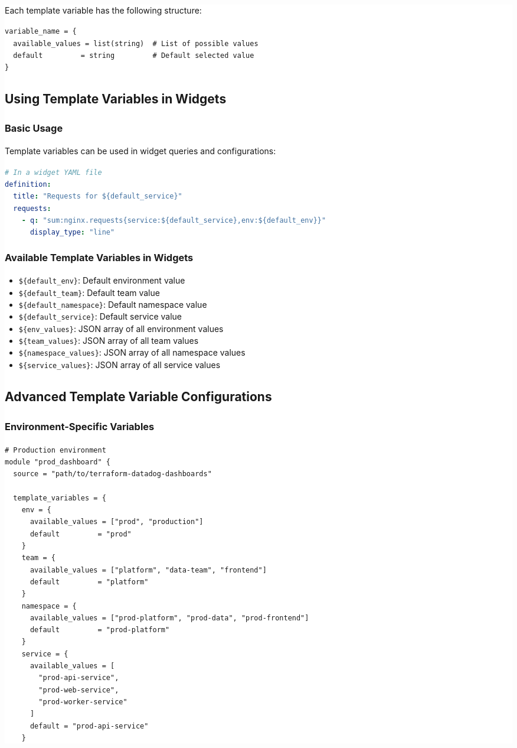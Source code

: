 Each template variable has the following structure:

```hcl
variable_name = {
  available_values = list(string)  # List of possible values
  default         = string         # Default selected value
}
```

## Using Template Variables in Widgets

### Basic Usage

Template variables can be used in widget queries and configurations:

```yaml
# In a widget YAML file
definition:
  title: "Requests for ${default_service}"
  requests:
    - q: "sum:nginx.requests{service:${default_service},env:${default_env}}"
      display_type: "line"
```

### Available Template Variables in Widgets

- `${default_env}`: Default environment value
- `${default_team}`: Default team value
- `${default_namespace}`: Default namespace value
- `${default_service}`: Default service value
- `${env_values}`: JSON array of all environment values
- `${team_values}`: JSON array of all team values
- `${namespace_values}`: JSON array of all namespace values
- `${service_values}`: JSON array of all service values

## Advanced Template Variable Configurations

### Environment-Specific Variables

```hcl
# Production environment
module "prod_dashboard" {
  source = "path/to/terraform-datadog-dashboards"
  
  template_variables = {
    env = {
      available_values = ["prod", "production"]
      default         = "prod"
    }
    team = {
      available_values = ["platform", "data-team", "frontend"]
      default         = "platform"
    }
    namespace = {
      available_values = ["prod-platform", "prod-data", "prod-frontend"]
      default         = "prod-platform"
    }
    service = {
      available_values = [
        "prod-api-service",
        "prod-web-service",
        "prod-worker-service"
      ]
      default = "prod-api-service"
    }
```